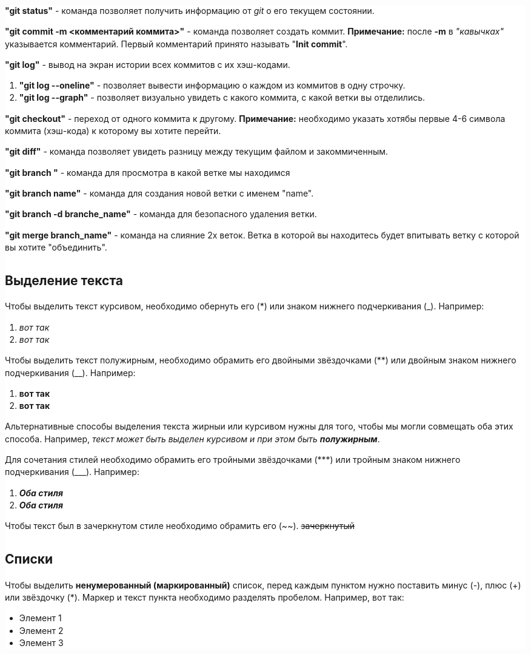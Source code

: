 **"git status"** - команда позволяет получить информацию от *git* о его текущем состоянии.

**"git commit -m <комментарий коммита>"** - команда позволяет создать коммит. **Примечание:** после **-m** в *"кавычках"* указывается комментарий. Первый комментарий принято называть "__Init commit__".

**"git log"** - вывод на экран истории всех коммитов с их хэш-кодами.
1. **"git log --oneline"** - позволяет вывести информацию о каждом из коммитов в одну строчку.
2. **"git log --graph"** - позволяет визуально увидеть с какого коммита, с какой ветки вы отделились.

**"git checkout"** - переход от одного коммита к другому. **Примечание:** необходимо указать хотябы первые 4-6 символа коммита (хэш-кода) к которому вы хотите перейти.

**"git diff"** - команда позволяет увидеть разницу между текущим файлом и закоммиченным.

**"git branch "** - команда для просмотра в какой ветке мы находимся

**"git branch name"** - команда для создания новой ветки с именем "name".

**"git branch -d branche_name"** - команда для безопасного удаления ветки.

**"git merge branch_name"** - команда на слияние 2х веток. Ветка в которой вы находитесь будет впитывать ветку с которой вы хотите "объединить".

## Выделение текста
Чтобы выделить текст курсивом, необходимо обернуть его (*) или знаком нижнего подчеркивания (_). 
Например: 
1. *вот так* 
2. _вот так_

Чтобы выделить текст полужирным, необходимо обрамить его двойными звёздочками (**) или двойным знаком нижнего подчеркивания (__). 
Например: 
1. **вот так** 
2. __вот так__

Альтернативные способы выделения текста жирныи или курсивом нужны для того, чтобы мы могли совмещать оба этих способа. Например, _текст может быть выделен курсивом и при этом быть **полужирным**_.

Для сочетания стилей необходимо обрамить его тройными звёздочками (***) или тройным знаком нижнего подчеркивания (___).
Например:
1. ***Оба стиля***
2. ___Оба стиля___

Чтобы текст был в зачеркнутом стиле необходимо обрамить его (~~).
~~зачеркнутый~~

## Списки
Чтобы выделить __ненумерованный (маркированный)__ список, перед каждым пунктом нужно поставить минус (-), плюс (+) или звёздочку (*). Маркер и текст пункта необходимо разделять пробелом. Например, вот так:

- Элемент 1
- Элемент 2
- Элемент 3
